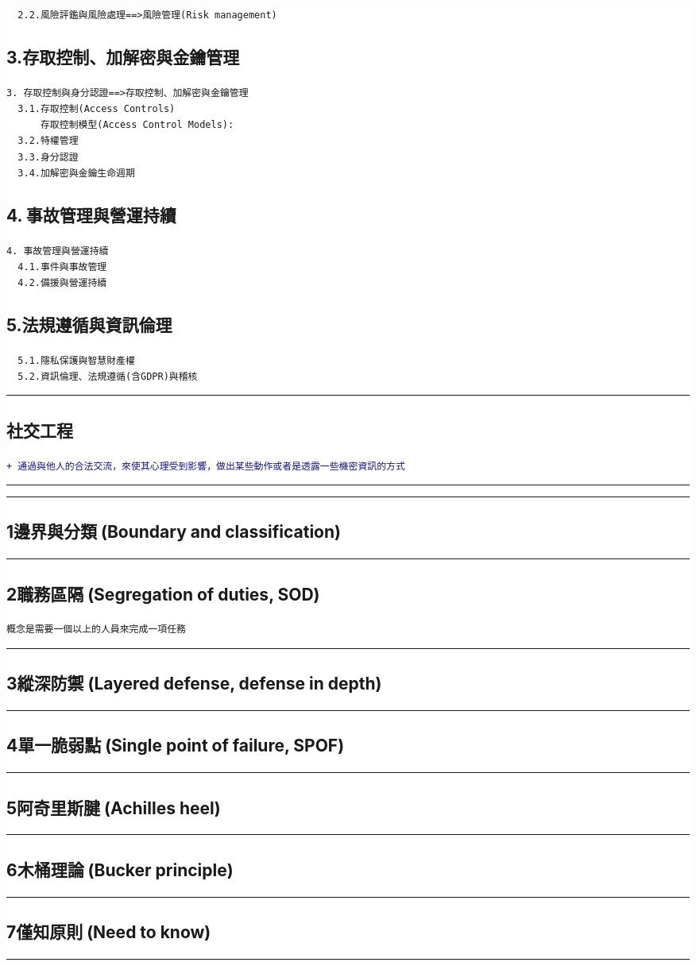 ```
  2.2.風險評鑑與風險處理==>風險管理(Risk management)
```
## 3.存取控制、加解密與金鑰管理 
```
3. 存取控制與身分認證==>存取控制、加解密與金鑰管理 		 	 
  3.1.存取控制(Access Controls)
      存取控制模型(Access Control Models):
  3.2.特權管理
  3.3.身分認證
  3.4.加解密與金鑰生命週期
```
## 4. 事故管理與營運持續	 
```  
4. 事故管理與營運持續	 
  4.1.事件與事故管理
  4.2.備援與營運持續
```
## 5.法規遵循與資訊倫理
```
  5.1.隱私保護與智慧財產權
  5.2.資訊倫理、法規遵循(含GDPR)與稽核
```
---
## 社交工程
```diff
+ 通過與他人的合法交流，來使其心理受到影響，做出某些動作或者是透露一些機密資訊的方式
```
---
---
## 1邊界與分類 (Boundary and classification)
---
## 2職務區隔 (Segregation of duties, SOD)

```
概念是需要一個以上的人員來完成一項任務
```
---
## 3縱深防禦 (Layered defense, defense in depth)
---
## 4單一脆弱點 (Single point of failure, SPOF)
---
## 5阿奇里斯腱 (Achilles heel)
---
## 6木桶理論 (Bucker principle)
---
## 7僅知原則 (Need to know)
---
